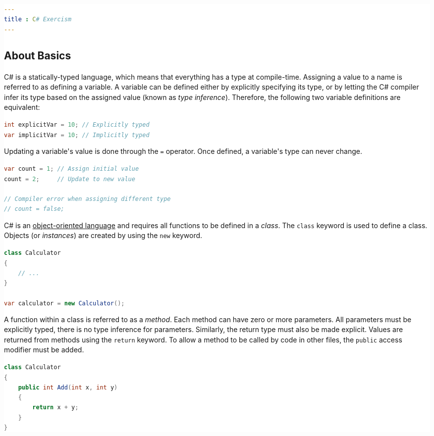 ```yaml
---
title : C# Exercism
---
```


## About Basics

C# is a statically-typed language, which means that everything has a type at compile-time. Assigning a value to a name is referred to as defining a variable. A variable can be defined either by explicitly specifying its type, or by letting the C# compiler infer its type based on the assigned value (known as *type inference*). Therefore, the following two variable definitions are equivalent:

```csharp
int explicitVar = 10; // Explicitly typed
var implicitVar = 10; // Implicitly typed

```

Updating a variable's value is done through the `=` operator. Once defined, a variable's type can never change.

```csharp
var count = 1; // Assign initial value
count = 2;     // Update to new value

// Compiler error when assigning different type
// count = false;

```

C# is an [object-oriented language](https://docs.microsoft.com/en-us/dotnet/csharp/programming-guide/concepts/object-oriented-programming) and requires all functions to be defined in a *class*. The `class` keyword is used to define a class. Objects (or *instances*) are created by using the `new` keyword.

```csharp
class Calculator
{
    // ...
}

var calculator = new Calculator();

```

A function within a class is referred to as a *method*. Each method can have zero or more parameters. All parameters must be explicitly typed, there is no type inference for parameters. Similarly, the return type must also be made explicit. Values are returned from methods using the `return` keyword. To allow a method to be called by code in other files, the `public` access modifier must be added.

```csharp
class Calculator
{
    public int Add(int x, int y)
    {
        return x + y;
    }
}
```

